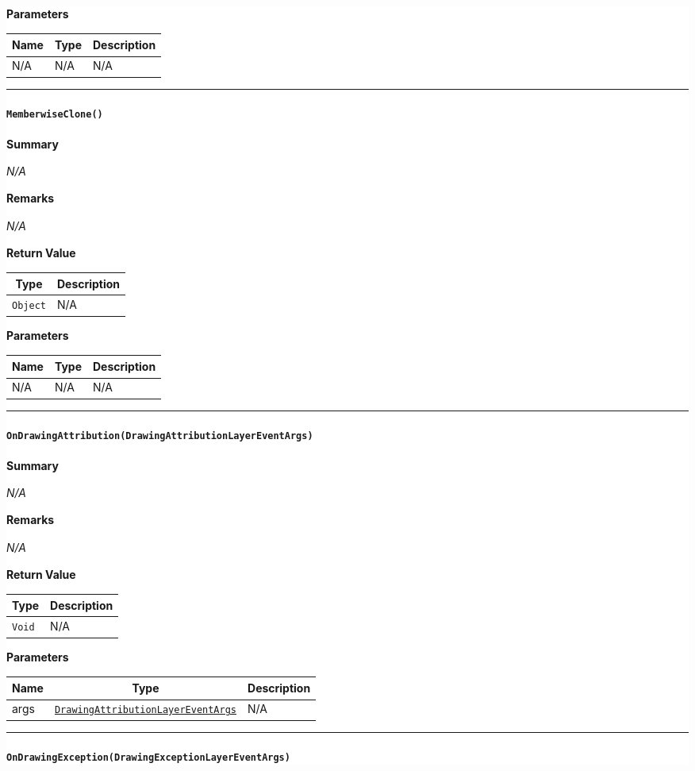 **Parameters**

|Name|Type|Description|
|---|---|---|
|N/A|N/A|N/A|

---
#### `MemberwiseClone()`

**Summary**

   *N/A*

**Remarks**

   *N/A*

**Return Value**

|Type|Description|
|---|---|
|`Object`|N/A|

**Parameters**

|Name|Type|Description|
|---|---|---|
|N/A|N/A|N/A|

---
#### `OnDrawingAttribution(DrawingAttributionLayerEventArgs)`

**Summary**

   *N/A*

**Remarks**

   *N/A*

**Return Value**

|Type|Description|
|---|---|
|`Void`|N/A|

**Parameters**

|Name|Type|Description|
|---|---|---|
|args|[`DrawingAttributionLayerEventArgs`](../ThinkGeo.Core/ThinkGeo.Core.DrawingAttributionLayerEventArgs.md)|N/A|

---
#### `OnDrawingException(DrawingExceptionLayerEventArgs)`
